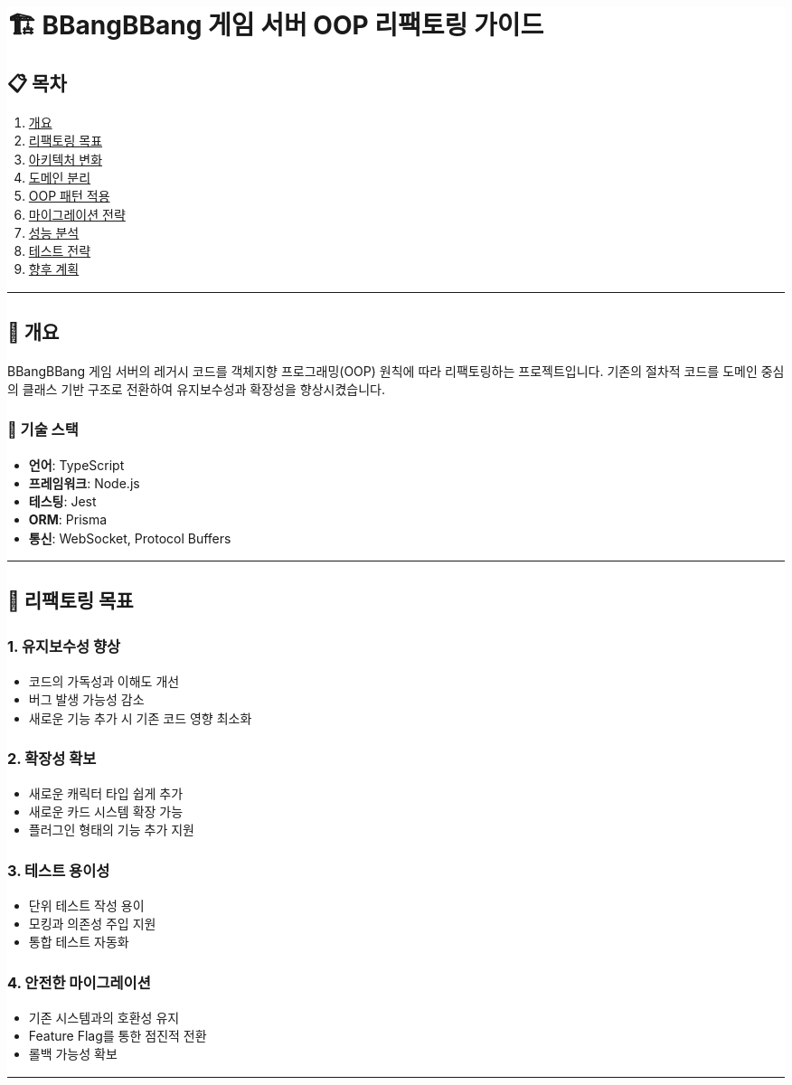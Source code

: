 # 🏗️ BBangBBang 게임 서버 OOP 리팩토링 가이드

## 📋 목차
1. [개요](#개요)
2. [리팩토링 목표](#리팩토링-목표)
3. [아키텍처 변화](#아키텍처-변화)
4. [도메인 분리](#도메인-분리)
5. [OOP 패턴 적용](#oop-패턴-적용)
6. [마이그레이션 전략](#마이그레이션-전략)
7. [성능 분석](#성능-분석)
8. [테스트 전략](#테스트-전략)
9. [향후 계획](#향후-계획)

---

## 🎯 개요

BBangBBang 게임 서버의 레거시 코드를 객체지향 프로그래밍(OOP) 원칙에 따라 리팩토링하는 프로젝트입니다. 기존의 절차적 코드를 도메인 중심의 클래스 기반 구조로 전환하여 유지보수성과 확장성을 향상시켰습니다.

### 🔧 기술 스택
- **언어**: TypeScript
- **프레임워크**: Node.js
- **테스팅**: Jest
- **ORM**: Prisma
- **통신**: WebSocket, Protocol Buffers

---

## 🎯 리팩토링 목표

### 1. 유지보수성 향상
- 코드의 가독성과 이해도 개선
- 버그 발생 가능성 감소
- 새로운 기능 추가 시 기존 코드 영향 최소화

### 2. 확장성 확보
- 새로운 캐릭터 타입 쉽게 추가
- 새로운 카드 시스템 확장 가능
- 플러그인 형태의 기능 추가 지원

### 3. 테스트 용이성
- 단위 테스트 작성 용이
- 모킹과 의존성 주입 지원
- 통합 테스트 자동화

### 4. 안전한 마이그레이션
- 기존 시스템과의 호환성 유지
- Feature Flag를 통한 점진적 전환
- 롤백 가능성 확보

---